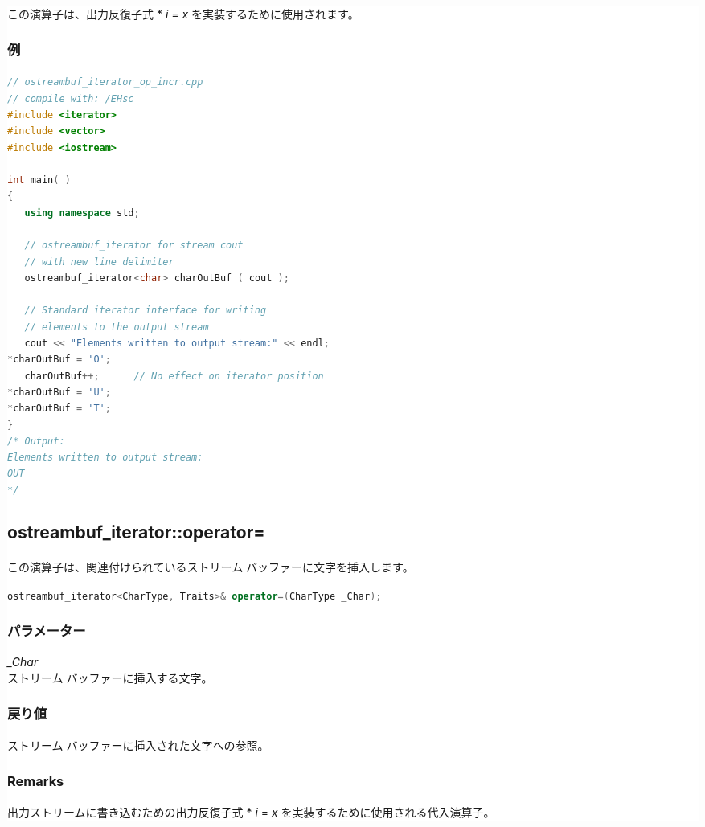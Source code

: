 この演算子は、出力反復子式 \* *i* = *x* を実装するために使用されます。

### <a name="example"></a>例

```cpp
// ostreambuf_iterator_op_incr.cpp
// compile with: /EHsc
#include <iterator>
#include <vector>
#include <iostream>

int main( )
{
   using namespace std;

   // ostreambuf_iterator for stream cout
   // with new line delimiter
   ostreambuf_iterator<char> charOutBuf ( cout );

   // Standard iterator interface for writing
   // elements to the output stream
   cout << "Elements written to output stream:" << endl;
*charOutBuf = 'O';
   charOutBuf++;      // No effect on iterator position
*charOutBuf = 'U';
*charOutBuf = 'T';
}
/* Output:
Elements written to output stream:
OUT
*/
```

## <a name="op_eq"></a>  ostreambuf_iterator::operator=

この演算子は、関連付けられているストリーム バッファーに文字を挿入します。

```cpp
ostreambuf_iterator<CharType, Traits>& operator=(CharType _Char);
```

### <a name="parameters"></a>パラメーター

*_Char*<br/>
ストリーム バッファーに挿入する文字。

### <a name="return-value"></a>戻り値

ストリーム バッファーに挿入された文字への参照。

### <a name="remarks"></a>Remarks

出力ストリームに書き込むための出力反復子式 \* *i* = *x* を実装するために使用される代入演算子。
